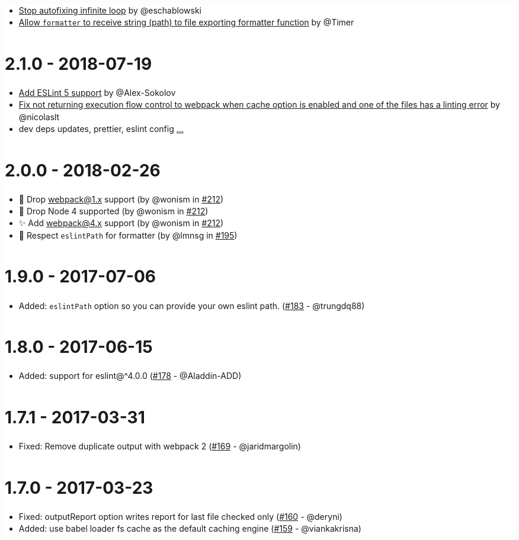 - [Stop autofixing infinite loop](https://github.com/webpack-contrib/eslint-loader/commit/704024864f737a487ec0b9f9c9b00b11881f2558) by @eschablowski
- [Allow `formatter` to receive string (path) to file exporting formatter function](https://github.com/webpack-contrib/eslint-loader/commit/7108379e2864f6ffb75cde1d147ee1fe86890ba8) by @Timer

# 2.1.0 - 2018-07-19

- [Add ESLint 5 support](https://github.com/webpack-contrib/eslint-loader/commit/1dc9442d9e2344b953ac88c5c416dcb79f3c690d) by @Alex-Sokolov
- [Fix not returning execution flow control to webpack when cache option is enabled and one of the files has a linting error](https://github.com/webpack-contrib/eslint-loader/commit/97761d724e6fa26d8dbde4a544ddb7cb3795f568) by @nicolaslt
- dev deps updates, prettier, eslint config [...](https://github.com/webpack-contrib/eslint-loader/compare/2.0.0...2.1.0)

# 2.0.0 - 2018-02-26

- 🚨 Drop webpack@1.x support (by @wonism in [#212](https://github.com/webpack-contrib/eslint-loader/pull/212))
- 🚨 Drop Node 4 supported (by @wonism in [#212](https://github.com/webpack-contrib/eslint-loader/pull/212))
- ✨ Add webpack@4.x support (by @wonism in [#212](https://github.com/webpack-contrib/eslint-loader/pull/212))
- 🐛 Respect `eslintPath` for formatter (by @lmnsg in [#195](https://github.com/webpack-contrib/eslint-loader/pull/195))

# 1.9.0 - 2017-07-06

- Added: `eslintPath` option so you can provide your own eslint path.
  ([#183](https://github.com/webpack-contrib/eslint-loader/pull/183) - @trungdq88)

# 1.8.0 - 2017-06-15

- Added: support for eslint@^4.0.0
  ([#178](https://github.com/webpack-contrib/eslint-loader/issues/178) - @Aladdin-ADD)

# 1.7.1 - 2017-03-31

- Fixed: Remove duplicate output with webpack 2
  ([#169](https://github.com/webpack-contrib/eslint-loader/pull/169) - @jaridmargolin)

# 1.7.0 - 2017-03-23

- Fixed: outputReport option writes report for last file checked only
  ([#160](https://github.com/webpack-contrib/eslint-loader/pull/160) - @deryni)
- Added: use babel loader fs cache as the default caching engine
  ([#159](https://github.com/webpack-contrib/eslint-loader/pull/159) - @viankakrisna)
